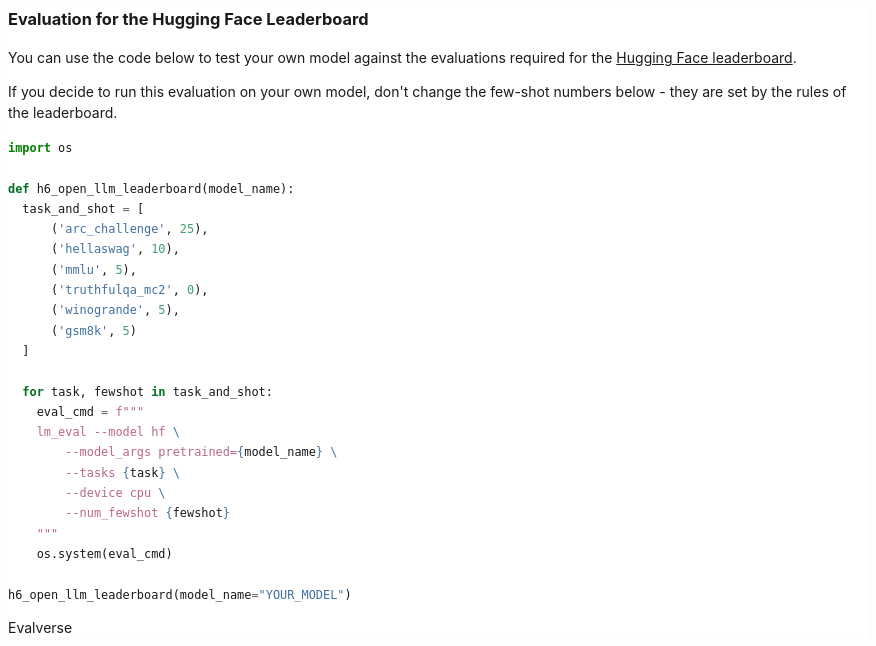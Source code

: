





### Evaluation for the Hugging Face Leaderboard
You can use the code below to test your own model against the evaluations required for the [Hugging Face leaderboard](https://huggingface.co/open-llm-leaderboard). 

If you decide to run this evaluation on your own model, don't change the few-shot numbers below - they are set by the rules of the leaderboard.



```py
import os

def h6_open_llm_leaderboard(model_name):
  task_and_shot = [
      ('arc_challenge', 25),
      ('hellaswag', 10),
      ('mmlu', 5),
      ('truthfulqa_mc2', 0),
      ('winogrande', 5),
      ('gsm8k', 5)
  ]

  for task, fewshot in task_and_shot:
    eval_cmd = f"""
    lm_eval --model hf \
        --model_args pretrained={model_name} \
        --tasks {task} \
        --device cpu \
        --num_fewshot {fewshot}
    """
    os.system(eval_cmd)

h6_open_llm_leaderboard(model_name="YOUR_MODEL")
```

Evalverse




